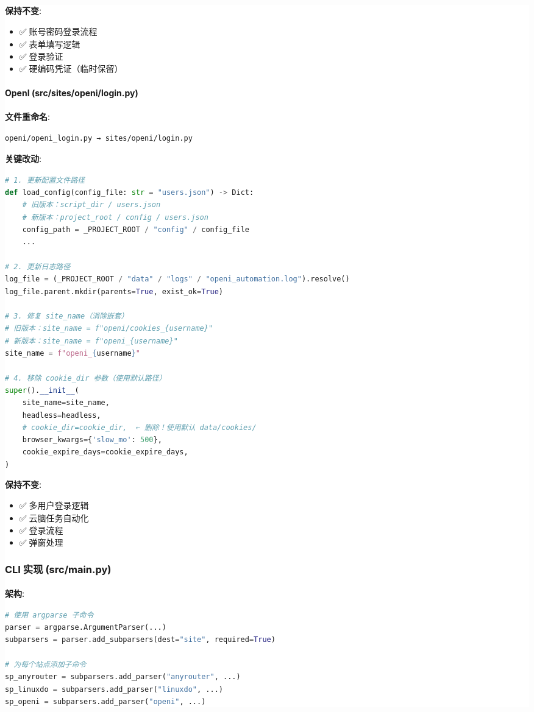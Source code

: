 **保持不变**:
- ✅ 账号密码登录流程
- ✅ 表单填写逻辑
- ✅ 登录验证
- ✅ 硬编码凭证（临时保留）

#### OpenI (src/sites/openi/login.py)

**文件重命名**:
```
openi/openi_login.py → sites/openi/login.py
```

**关键改动**:
```python
# 1. 更新配置文件路径
def load_config(config_file: str = "users.json") -> Dict:
    # 旧版本：script_dir / users.json
    # 新版本：project_root / config / users.json
    config_path = _PROJECT_ROOT / "config" / config_file
    ...

# 2. 更新日志路径
log_file = (_PROJECT_ROOT / "data" / "logs" / "openi_automation.log").resolve()
log_file.parent.mkdir(parents=True, exist_ok=True)

# 3. 修复 site_name（消除嵌套）
# 旧版本：site_name = f"openi/cookies_{username}"
# 新版本：site_name = f"openi_{username}"
site_name = f"openi_{username}"

# 4. 移除 cookie_dir 参数（使用默认路径）
super().__init__(
    site_name=site_name,
    headless=headless,
    # cookie_dir=cookie_dir,  ← 删除！使用默认 data/cookies/
    browser_kwargs={'slow_mo': 500},
    cookie_expire_days=cookie_expire_days,
)
```

**保持不变**:
- ✅ 多用户登录逻辑
- ✅ 云脑任务自动化
- ✅ 登录流程
- ✅ 弹窗处理

### CLI 实现 (src/__main__.py)

**架构**:
```python
# 使用 argparse 子命令
parser = argparse.ArgumentParser(...)
subparsers = parser.add_subparsers(dest="site", required=True)

# 为每个站点添加子命令
sp_anyrouter = subparsers.add_parser("anyrouter", ...)
sp_linuxdo = subparsers.add_parser("linuxdo", ...)
sp_openi = subparsers.add_parser("openi", ...)
```
